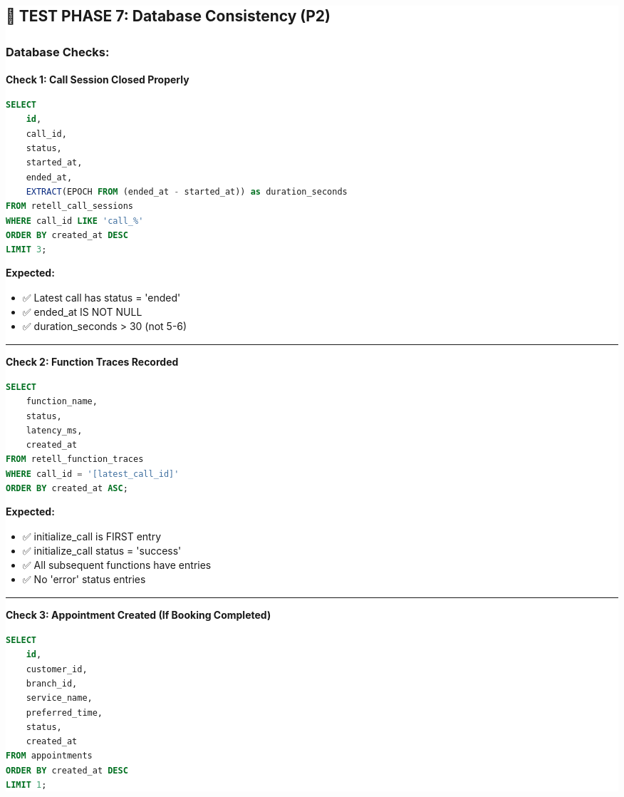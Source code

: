 
## 🧪 TEST PHASE 7: Database Consistency (P2)

### Database Checks:

**Check 1: Call Session Closed Properly**
```sql
SELECT
    id,
    call_id,
    status,
    started_at,
    ended_at,
    EXTRACT(EPOCH FROM (ended_at - started_at)) as duration_seconds
FROM retell_call_sessions
WHERE call_id LIKE 'call_%'
ORDER BY created_at DESC
LIMIT 3;
```

**Expected:**
- ✅ Latest call has status = 'ended'
- ✅ ended_at IS NOT NULL
- ✅ duration_seconds > 30 (not 5-6)

---

**Check 2: Function Traces Recorded**
```sql
SELECT
    function_name,
    status,
    latency_ms,
    created_at
FROM retell_function_traces
WHERE call_id = '[latest_call_id]'
ORDER BY created_at ASC;
```

**Expected:**
- ✅ initialize_call is FIRST entry
- ✅ initialize_call status = 'success'
- ✅ All subsequent functions have entries
- ✅ No 'error' status entries

---

**Check 3: Appointment Created (If Booking Completed)**
```sql
SELECT
    id,
    customer_id,
    branch_id,
    service_name,
    preferred_time,
    status,
    created_at
FROM appointments
ORDER BY created_at DESC
LIMIT 1;
```
